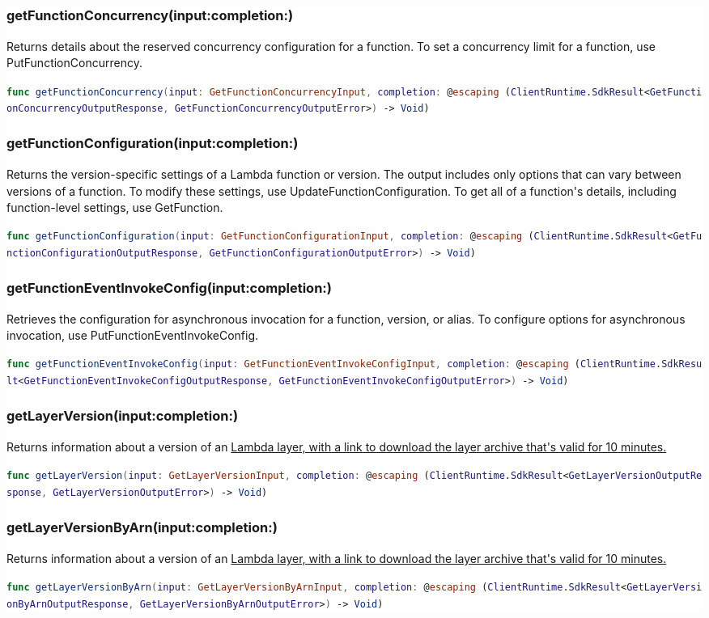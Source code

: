 ### getFunctionConcurrency(input:​completion:​)

Returns details about the reserved concurrency configuration for a function. To set a concurrency limit for a
function, use PutFunctionConcurrency.

``` swift
func getFunctionConcurrency(input: GetFunctionConcurrencyInput, completion: @escaping (ClientRuntime.SdkResult<GetFunctionConcurrencyOutputResponse, GetFunctionConcurrencyOutputError>) -> Void)
```

### getFunctionConfiguration(input:​completion:​)

Returns the version-specific settings of a Lambda function or version. The output includes only options that
can vary between versions of a function. To modify these settings, use UpdateFunctionConfiguration.
To get all of a function's details, including function-level settings, use GetFunction.

``` swift
func getFunctionConfiguration(input: GetFunctionConfigurationInput, completion: @escaping (ClientRuntime.SdkResult<GetFunctionConfigurationOutputResponse, GetFunctionConfigurationOutputError>) -> Void)
```

### getFunctionEventInvokeConfig(input:​completion:​)

Retrieves the configuration for asynchronous invocation for a function, version, or alias.
To configure options for asynchronous invocation, use PutFunctionEventInvokeConfig.

``` swift
func getFunctionEventInvokeConfig(input: GetFunctionEventInvokeConfigInput, completion: @escaping (ClientRuntime.SdkResult<GetFunctionEventInvokeConfigOutputResponse, GetFunctionEventInvokeConfigOutputError>) -> Void)
```

### getLayerVersion(input:​completion:​)

Returns information about a version of an <a href="https:​//docs.aws.amazon.com/lambda/latest/dg/configuration-layers.html">Lambda
layer, with a link to download the layer archive
that's valid for 10 minutes.

``` swift
func getLayerVersion(input: GetLayerVersionInput, completion: @escaping (ClientRuntime.SdkResult<GetLayerVersionOutputResponse, GetLayerVersionOutputError>) -> Void)
```

### getLayerVersionByArn(input:​completion:​)

Returns information about a version of an <a href="https:​//docs.aws.amazon.com/lambda/latest/dg/configuration-layers.html">Lambda
layer, with a link to download the layer archive
that's valid for 10 minutes.

``` swift
func getLayerVersionByArn(input: GetLayerVersionByArnInput, completion: @escaping (ClientRuntime.SdkResult<GetLayerVersionByArnOutputResponse, GetLayerVersionByArnOutputError>) -> Void)
```
